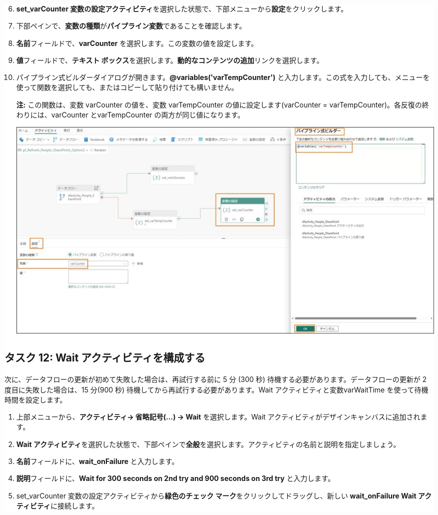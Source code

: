 6. **set_varCounter 変数の設定アクティビティ**を選択した状態で、下部メニューから**設定**をクリックします。
7. 下部ペインで、**変数の種類**が**パイプライン変数**であることを確認します。
8. **名前**フィールドで、**varCounter** を選択します。この変数の値を設定します。
9. **値**フィールドで、**テキスト ボックス**を選択します。**動的なコンテンツの追加**リンクを選択します。
10. パイプライン式ビルダーダイアログが開きます。**@variables('varTempCounter')** と入力します。この式を入力しても、メニューを使って関数を選択しても、またはコピーして貼り付けても構いません。
 
    **注:** この関数は、変数 varCounter の値を、変数 varTempCounter の値に設定します(varCounter =
varTempCounter)。各反復の終わりには、varCounter とvarTempCounter の両方が同じ値になります。

    ![](../media/lab-05/image117.jpg)

## タスク 12: Wait アクティビティを構成する

次に、データフローの更新が初めて失敗した場合は、再試行する前に 5 分 (300 秒) 待機する必要があります。データフローの更新が 2 度目に失敗した場合は、15 分(900 秒) 待機してから再試行する必要があります。Wait アクティビティと変数varWaitTime を使って待機時間を設定します。
1. 上部メニューから、**アクティビティ-> 省略記号(…) -> Wait** を選択します。Wait アクティビティがデザインキャンバスに追加されます。
2. **Wait アクティビティ**を選択した状態で、下部ペインで**全般**を選択します。アクティビティの名前と説明を指定しましょう。
3. **名前**フィールドに、**wait_onFailure** と入力します。
4. **説明**フィールドに、**Wait for 300 seconds on 2nd try and 900 seconds on 3rd try** と入力します。
 
5. set_varCounter 変数の設定アクティビティから**緑色のチェック マーク**をクリックしてドラッグし、新しい **wait_onFailure Wait アクティビティ**に接続します。
